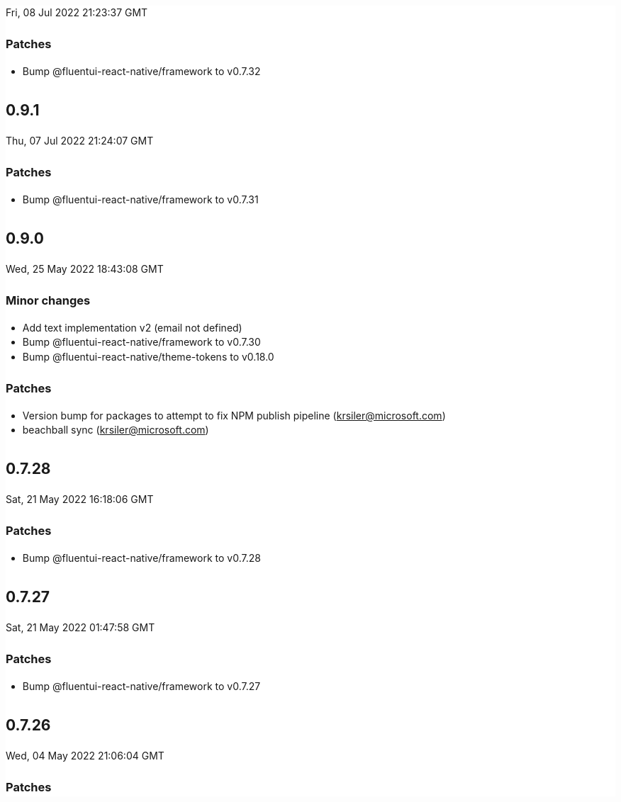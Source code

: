 Fri, 08 Jul 2022 21:23:37 GMT

### Patches

- Bump @fluentui-react-native/framework to v0.7.32

## 0.9.1

Thu, 07 Jul 2022 21:24:07 GMT

### Patches

- Bump @fluentui-react-native/framework to v0.7.31

## 0.9.0

Wed, 25 May 2022 18:43:08 GMT

### Minor changes

- Add text implementation v2 (email not defined)
- Bump @fluentui-react-native/framework to v0.7.30
- Bump @fluentui-react-native/theme-tokens to v0.18.0

### Patches

- Version bump for packages to attempt to fix NPM publish pipeline (krsiler@microsoft.com)
- beachball sync (krsiler@microsoft.com)

## 0.7.28

Sat, 21 May 2022 16:18:06 GMT

### Patches

- Bump @fluentui-react-native/framework to v0.7.28

## 0.7.27

Sat, 21 May 2022 01:47:58 GMT

### Patches

- Bump @fluentui-react-native/framework to v0.7.27

## 0.7.26

Wed, 04 May 2022 21:06:04 GMT

### Patches
